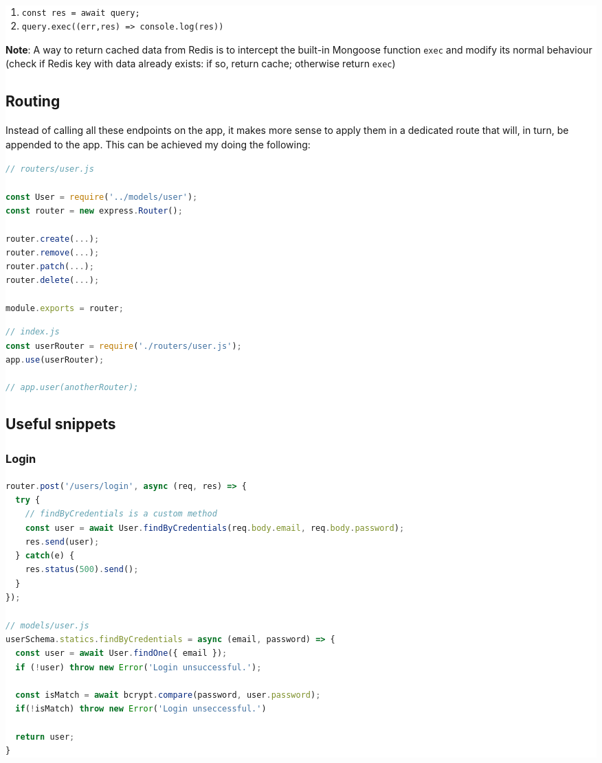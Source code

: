 1. `const res = await query;`
2. `query.exec((err,res) => console.log(res))`



**Note**: A way to return cached data from Redis is to intercept the built-in Mongoose function `exec` and modify its normal behaviour (check if Redis key with data already exists: if so, return cache; otherwise return `exec`)



## Routing

Instead of calling all these endpoints on the app, it makes more sense to apply them in a dedicated route that will, in turn, be appended to the app. This can be achieved my doing the following:

```js
// routers/user.js

const User = require('../models/user');
const router = new express.Router();

router.create(...);
router.remove(...);
router.patch(...);
router.delete(...);

module.exports = router;
```



```js
// index.js
const userRouter = require('./routers/user.js');
app.use(userRouter);

// app.user(anotherRouter);
```

## Useful snippets

### Login

```js
router.post('/users/login', async (req, res) => {
  try {
    // findByCredentials is a custom method
    const user = await User.findByCredentials(req.body.email, req.body.password);
    res.send(user);
  } catch(e) {
    res.status(500).send();
  }
});

// models/user.js
userSchema.statics.findByCredentials = async (email, password) => {
  const user = await User.findOne({ email });
  if (!user) throw new Error('Login unsuccessful.');
  
  const isMatch = await bcrypt.compare(password, user.password);
  if(!isMatch) throw new Error('Login unseccessful.')
  
  return user;
}
```

